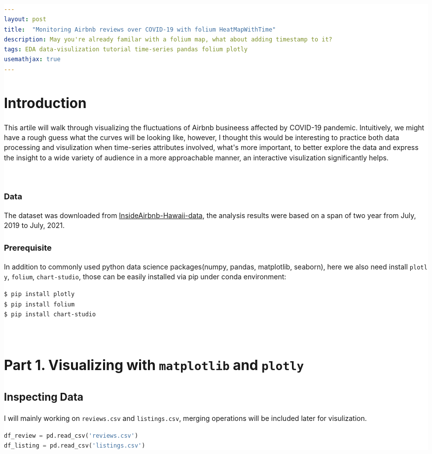 ```yaml
---
layout: post
title:  "Monitoring Airbnb reviews over COVID-19 with folium HeatMapWithTime"
description: May you're already familar with a folium map, what about adding timestamp to it?
tags: EDA data-visulization tutorial time-series pandas folium plotly
usemathjax: true
---
```

# Introduction  

This artile will walk through visualizing the fluctuations of Airbnb busineess affected by COVID-19 pandemic. Intuitively, we might have a rough guess what the curves will be looking like, however, I thought this would be interesting to practice both data processing and visulization when time-series attributes involved, what's more important, to better explore the data and express the insight to a wide variety of audience in a more approachable manner, an interactive visulization significantly helps.

<iframe src="https://airbnb-map.netlify.app" width="740" height="475"></iframe>
  
<br />

### Data

The dataset was downloaded from [InsideAirbnb-Hawaii-data](http://insideairbnb.com/get-the-data.html), the analysis results were based on a span of two year from July, 2019 to July, 2021.

### Prerequisite

In addition to commonly used python data science packages(numpy, pandas, matplotlib, seaborn), here we also need install `plotly`, `folium`, `chart-studio`, those can be easily installed via pip under conda environment:
~~~sh
$ pip install plotly
$ pip install folium
$ pip install chart-studio
~~~

<br />

# Part 1. Visualizing with `matplotlib` and `plotly`


## Inspecting Data

I will mainly working on `reviews.csv` and `listings.csv`, merging operations will be included later for visulization. 


```python
df_review = pd.read_csv('reviews.csv')
df_listing = pd.read_csv('listings.csv')
```
